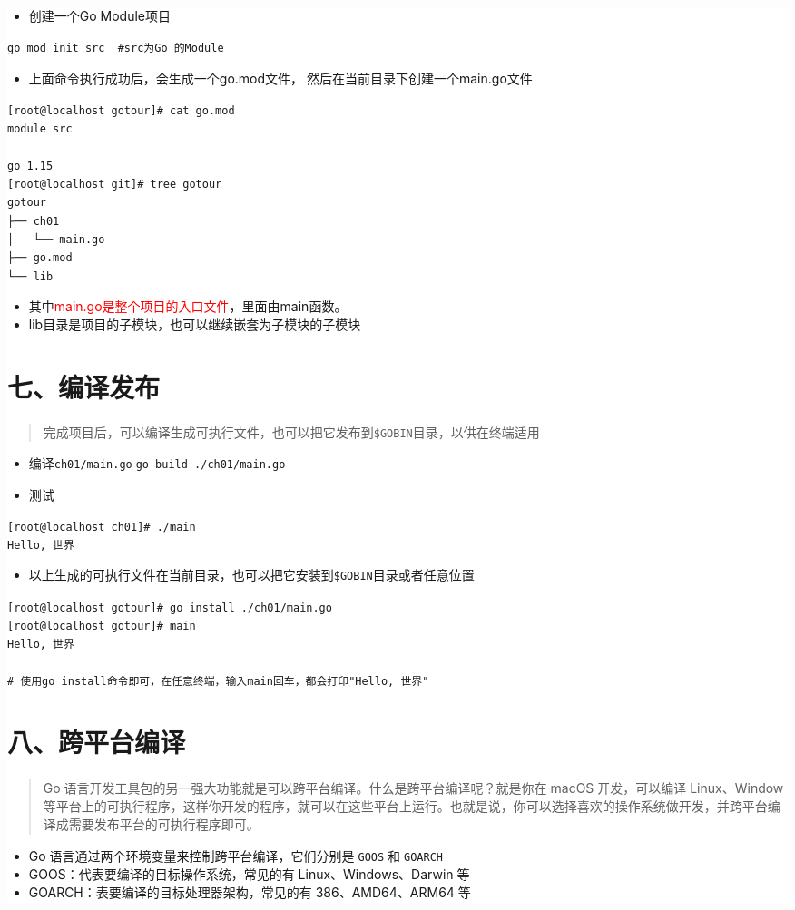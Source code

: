 - 创建一个Go Module项目
```shell
go mod init src  #src为Go 的Module
```

- 上面命令执行成功后，会生成一个go.mod文件， 然后在当前目录下创建一个main.go文件

```shell
[root@localhost gotour]# cat go.mod 
module src

go 1.15
[root@localhost git]# tree gotour
gotour
├── ch01
│   └── main.go
├── go.mod
└── lib
```

- 其中<font color=red>main.go是整个项目的入口文件</font>，里面由main函数。
- lib目录是项目的子模块，也可以继续嵌套为子模块的子模块

# 七、编译发布

> 完成项目后，可以编译生成可执行文件，也可以把它发布到`$GOBIN`目录，以供在终端适用

- 编译`ch01/main.go`
`go build ./ch01/main.go`

- 测试

```shell
[root@localhost ch01]# ./main 
Hello, 世界
```

- 以上生成的可执行文件在当前目录，也可以把它安装到`$GOBIN`目录或者任意位置

```shell
[root@localhost gotour]# go install ./ch01/main.go 
[root@localhost gotour]# main
Hello, 世界

# 使用go install命令即可，在任意终端，输入main回车，都会打印"Hello, 世界"
```

# 八、跨平台编译

> Go 语言开发工具包的另一强大功能就是可以跨平台编译。什么是跨平台编译呢？就是你在 macOS 开发，可以编译 Linux、Window 等平台上的可执行程序，这样你开发的程序，就可以在这些平台上运行。也就是说，你可以选择喜欢的操作系统做开发，并跨平台编译成需要发布平台的可执行程序即可。

- Go 语言通过两个环境变量来控制跨平台编译，它们分别是 `GOOS` 和 `GOARCH `
- GOOS：代表要编译的目标操作系统，常见的有 Linux、Windows、Darwin 等
- GOARCH：表要编译的目标处理器架构，常见的有 386、AMD64、ARM64 等
